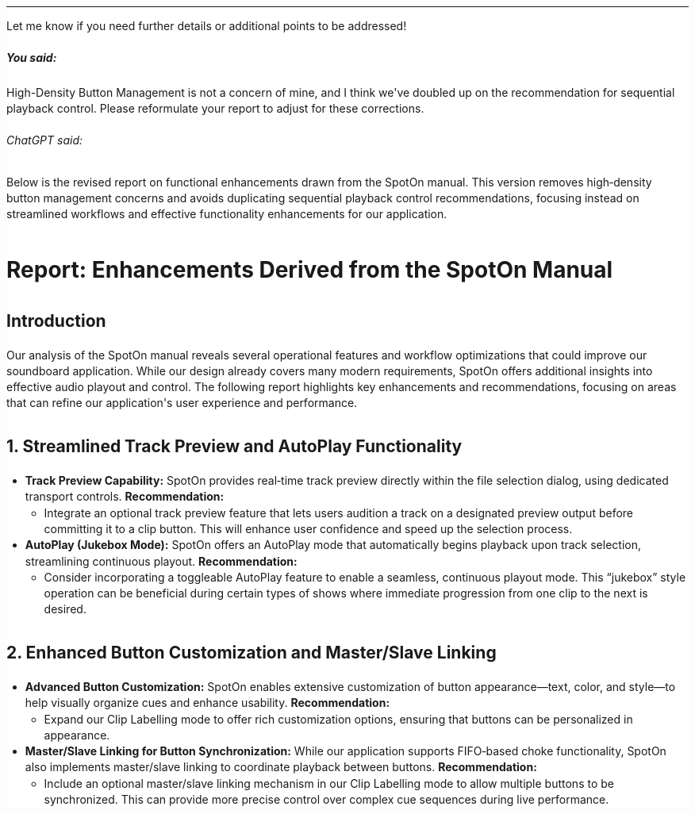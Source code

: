 ***

Let me know if you need further details or additional points to be addressed!

##### You said:

High-Density Button Management is not a concern of mine, and I think we've doubled up on the recommendation for sequential playback control. Please reformulate your report to adjust for these corrections.

###### ChatGPT said:

Below is the revised report on functional enhancements drawn from the SpotOn manual. This version removes high‑density button management concerns and avoids duplicating sequential playback control recommendations, focusing instead on streamlined workflows and effective functionality enhancements for our application.




# Report: Enhancements Derived from the SpotOn Manual

## Introduction

Our analysis of the SpotOn manual reveals several operational features and workflow optimizations that could improve our soundboard application. While our design already covers many modern requirements, SpotOn offers additional insights into effective audio playout and control. The following report highlights key enhancements and recommendations, focusing on areas that can refine our application's user experience and performance.

## 1. Streamlined Track Preview and AutoPlay Functionality

- **Track Preview Capability:**
SpotOn provides real‑time track preview directly within the file selection dialog, using dedicated transport controls.
**Recommendation:**
    - Integrate an optional track preview feature that lets users audition a track on a designated preview output before committing it to a clip button. This will enhance user confidence and speed up the selection process.
- **AutoPlay (Jukebox Mode):**
SpotOn offers an AutoPlay mode that automatically begins playback upon track selection, streamlining continuous playout.
**Recommendation:**
    - Consider incorporating a toggleable AutoPlay feature to enable a seamless, continuous playout mode. This “jukebox” style operation can be beneficial during certain types of shows where immediate progression from one clip to the next is desired.

## 2. Enhanced Button Customization and Master/Slave Linking

- **Advanced Button Customization:**
SpotOn enables extensive customization of button appearance—text, color, and style—to help visually organize cues and enhance usability.
**Recommendation:**
    - Expand our Clip Labelling mode to offer rich customization options, ensuring that buttons can be personalized in appearance.
- **Master/Slave Linking for Button Synchronization:**
While our application supports FIFO‑based choke functionality, SpotOn also implements master/slave linking to coordinate playback between buttons.
**Recommendation:**
    - Include an optional master/slave linking mechanism in our Clip Labelling mode to allow multiple buttons to be synchronized. This can provide more precise control over complex cue sequences during live performance.

